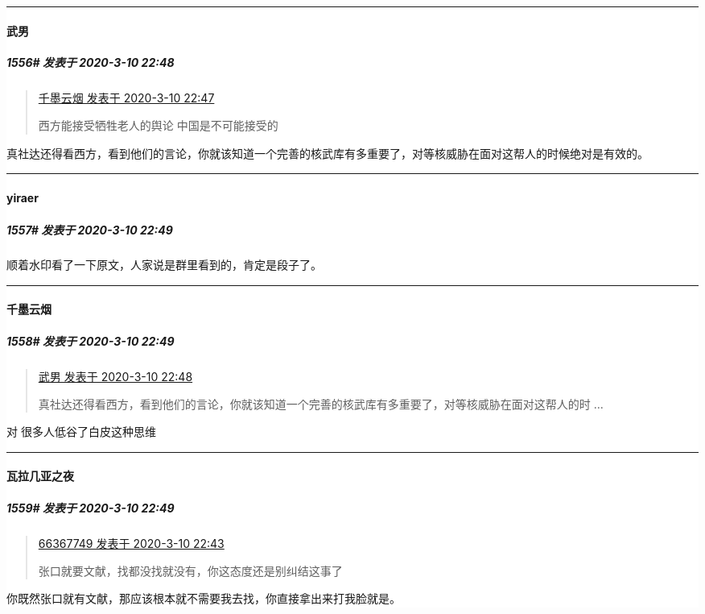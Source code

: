 

-----

####  武男  
##### 1556#       发表于 2020-3-10 22:48



<blockquote><a href="httphttps://bbs.saraba1st.com/2b/forum.php?mod=redirect&amp;goto=findpost&amp;pid=46686379&amp;ptid=1918099" target="_blank">千墨云烟 发表于 2020-3-10 22:47</a>

西方能接受牺牲老人的舆论 中国是不可能接受的</blockquote>
真社达还得看西方，看到他们的言论，你就该知道一个完善的核武库有多重要了，对等核威胁在面对这帮人的时候绝对是有效的。







-----

####  yiraer  
##### 1557#       发表于 2020-3-10 22:49




顺着水印看了一下原文，人家说是群里看到的，肯定是段子了。







-----

####  千墨云烟  
##### 1558#       发表于 2020-3-10 22:49



<blockquote><a href="httphttps://bbs.saraba1st.com/2b/forum.php?mod=redirect&amp;goto=findpost&amp;pid=46686393&amp;ptid=1918099" target="_blank">武男 发表于 2020-3-10 22:48</a>

真社达还得看西方，看到他们的言论，你就该知道一个完善的核武库有多重要了，对等核威胁在面对这帮人的时 ...</blockquote>
对 很多人低谷了白皮这种思维







-----

####  瓦拉几亚之夜  
##### 1559#       发表于 2020-3-10 22:49



<blockquote><a href="httphttps://bbs.saraba1st.com/2b/forum.php?mod=redirect&amp;goto=findpost&amp;pid=46686334&amp;ptid=1918099" target="_blank">66367749 发表于 2020-3-10 22:43</a>

张口就要文献，找都没找就没有，你这态度还是别纠结这事了</blockquote>
你既然张口就有文献，那应该根本就不需要我去找，你直接拿出来打我脸就是。
